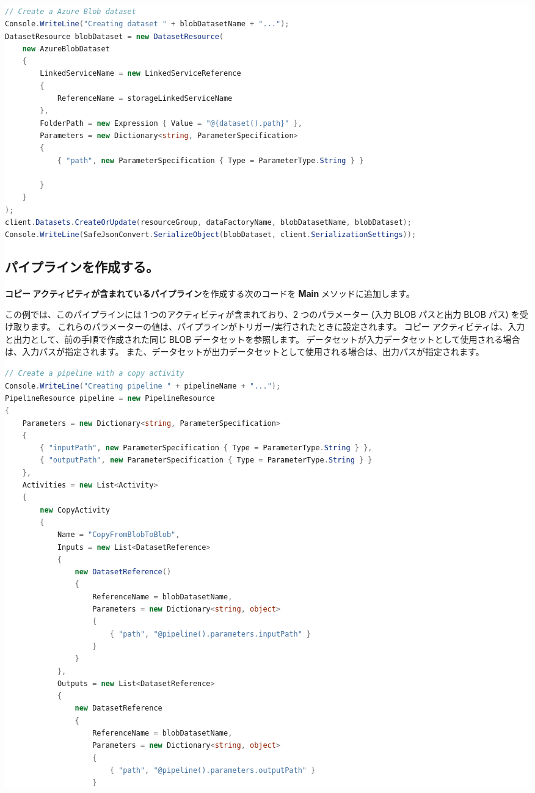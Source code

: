 ```csharp
// Create a Azure Blob dataset
Console.WriteLine("Creating dataset " + blobDatasetName + "...");
DatasetResource blobDataset = new DatasetResource(
    new AzureBlobDataset
    {
        LinkedServiceName = new LinkedServiceReference
        {
            ReferenceName = storageLinkedServiceName
        },
        FolderPath = new Expression { Value = "@{dataset().path}" },
        Parameters = new Dictionary<string, ParameterSpecification>
        {
            { "path", new ParameterSpecification { Type = ParameterType.String } }

        }
    }
);
client.Datasets.CreateOrUpdate(resourceGroup, dataFactoryName, blobDatasetName, blobDataset);
Console.WriteLine(SafeJsonConvert.SerializeObject(blobDataset, client.SerializationSettings));
```

## <a name="create-a-pipeline"></a>パイプラインを作成する。

**コピー アクティビティが含まれているパイプライン**を作成する次のコードを **Main** メソッドに追加します。

この例では、このパイプラインには 1 つのアクティビティが含まれており、2 つのパラメーター (入力 BLOB パスと出力 BLOB パス) を受け取ります。 これらのパラメーターの値は、パイプラインがトリガー/実行されたときに設定されます。 コピー アクティビティは、入力と出力として、前の手順で作成された同じ BLOB データセットを参照します。 データセットが入力データセットとして使用される場合は、入力パスが指定されます。 また、データセットが出力データセットとして使用される場合は、出力パスが指定されます。 

```csharp
// Create a pipeline with a copy activity
Console.WriteLine("Creating pipeline " + pipelineName + "...");
PipelineResource pipeline = new PipelineResource
{
    Parameters = new Dictionary<string, ParameterSpecification>
    {
        { "inputPath", new ParameterSpecification { Type = ParameterType.String } },
        { "outputPath", new ParameterSpecification { Type = ParameterType.String } }
    },
    Activities = new List<Activity>
    {
        new CopyActivity
        {
            Name = "CopyFromBlobToBlob",
            Inputs = new List<DatasetReference>
            {
                new DatasetReference()
                {
                    ReferenceName = blobDatasetName,
                    Parameters = new Dictionary<string, object>
                    {
                        { "path", "@pipeline().parameters.inputPath" }
                    }
                }
            },
            Outputs = new List<DatasetReference>
            {
                new DatasetReference
                {
                    ReferenceName = blobDatasetName,
                    Parameters = new Dictionary<string, object>
                    {
                        { "path", "@pipeline().parameters.outputPath" }
                    }
```